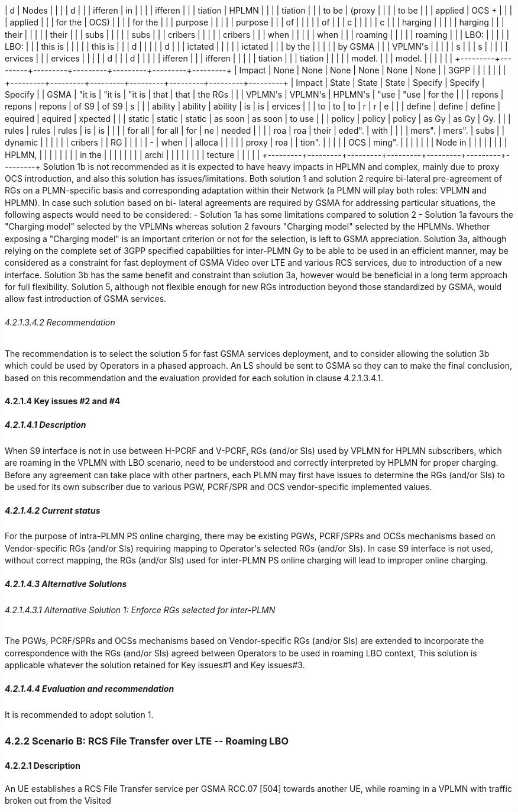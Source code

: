| d | Nodes | | | | d | | | ifferen | in | | | | ifferen | | | tiation | HPLMN | | | | tiation | | | to be | (proxy | | | | to be | | | applied | OCS + | | | | applied | | | for the | OCS) | | | | for the | | | purpose | | | | | purpose | | | of | | | | | of | | | c | | | | | c | | | harging | | | | | harging | | | their | | | | | their | | | subs | | | | | subs | | | cribers | | | | | cribers | | | when | | | | | when | | | roaming | | | | | roaming | | | LBO: | | | | | LBO: | | | this is | | | | | this is | | | d | | | | | d | | | ictated | | | | | ictated | | | by the | | | | | by GSMA | | | VPLMN's | | | | | s | | | s | | | | | ervices | | | ervices | | | | | d | | | d | | | | | ifferen | | | ifferen | | | | | tiation | | | tiation | | | | | model. | | | model. | | | | | | +---------+---------+---------+---------+---------+---------+---------+ | Impact | None | None | None | None | None | None | | 3GPP | | | | | | | +---------+---------+---------+---------+---------+---------+---------+ | Impact | State | State | State | Specify | Specify | Specify | | GSMA | \"it is | \"it is | \"it is | that | that | the RGs | | | VPLMN's | VPLMN's | HPLMN's | \"use | \"use | for the | | | repons | repons | repons | of S9 | of S9 | s | | | ability | ability | ability | is | is | ervices | | | to | to | to | r | r | e | | | define | define | define | equired | equired | xpected | | | static | static | static | as soon | as soon | to use | | | policy | policy | policy | as Gy | as Gy | Gy. | | | rules | rules | rules | is | is | | | | for all | for all | for | ne | needed | | | | roa | roa | their | eded\". | with | | | | mers\". | mers\". | subs | | dynamic | | | | | | cribers | | RG | | | | | - | when | | alloca | | | | | proxy | roa | | tion\". | | | | | OCS | ming\". | | | | | | | Node in | | | | | | | | HPLMN, | | | | | | | | in the | | | | | | | | archi | | | | | | | | tecture | | | | | +---------+---------+---------+---------+---------+---------+---------+
Solution 1b is not recommended as it is expected to have heavy impacts in
HPLMN and complex, mainly due to proxy OCS introduction, and also this
solution has issues/limitations.
Both solution 1 and solution 2 require bi-lateral pre-agreement of RGs on a
PLMN-specific basis and corresponding adaptation within their Network (a PLMN
will play both roles: VPLMN and HPLMN). In case such solution based on bi-
lateral agreements are required by GSMA for addressing particular situations,
the following aspects would need to be considered:
\- Solution 1a has some limitations compared to solution 2
\- Solution 1a favours the \"Charging model\" selected by the VPLMNs whereas
solution 2 favours \"Charging model\" selected by the HPLMNs. Whether exposing
a \"Charging model\" is an important criterion or not for the selection, is
left to GSMA appreciation.
Solution 3a, although relying on the complete set of 3GPP specified
capabilities for inter-PLMN Gy to be able to be used in an efficient manner,
may be considered as a constraint for fast deployment of GSMA Video over LTE
and various RCS services, due to introduction of a new interface.
Solution 3b has the same benefit and constraint than solution 3a, however
would be beneficial in a long term approach for full flexibility.
Solution 5, although not flexible enough for new RGs introduction beyond those
standardized by GSMA, would allow fast introduction of GSMA services.
###### 4.2.1.3.4.2 Recommendation
The recommendation is to select the solution 5 for fast GSMA services
deployment, and to consider allowing the solution 3b which could be used by
Operators in a phased approach.
An LS should be sent to GSMA so they can to make the final conclusion, based
on this recommendation and the evaluation provided for each solution in clause
4.2.1.3.4.1.
#### 4.2.1.4 Key issues #2 and #4
##### 4.2.1.4.1 Description
When S9 interface is not in use between H-PCRF and V-PCRF, RGs (and/or SIs)
used by VPLMN for HPLMN subscribers, which are roaming in the VPLMN with LBO
scenario, need to be understood and correctly interpreted by HPLMN for proper
charging. Before any agreement can take place with other partners, each PLMN
may first have issues to determine the RGs (and/or SIs) to be used for its own
subscriber due to various PGW, PCRF/SPR and OCS vendor-specific implemented
values.
##### 4.2.1.4.2 Current status
For the purpose of intra-PLMN PS online charging, there may be existing PGWs,
PCRF/SPRs and OCSs mechanisms based on Vendor-specific RGs (and/or SIs)
requiring mapping to Operator's selected RGs (and/or SIs).
In case S9 interface is not used, without correct mapping, the RGs (and/or
SIs) used for inter-PLMN PS online charging will lead to improper online
charging.
##### 4.2.1.4.3 Alternative Solutions
###### 4.2.1.4.3.1 Alternative Solution 1: Enforce RGs selected for inter-PLMN
The PGWs, PCRF/SPRs and OCSs mechanisms based on Vendor-specific RGs (and/or
SIs) are extended to incorporate the correspondence with the RGs (and/or SIs)
agreed between Operators to be used in roaming LBO context,
This solution is applicable whatever the solution retained for Key issues#1
and Key issues#3.
##### 4.2.1.4.4 Evaluation and recommendation
It is recommended to adopt solution 1.
### 4.2.2 Scenario B: RCS File Transfer over LTE -- Roaming LBO
#### 4.2.2.1 Description
An UE establishes a RCS File Transfer service per GSMA RCC.07 [504] towards
another UE, while roaming in a VPLMN with traffic broken out from the Visited